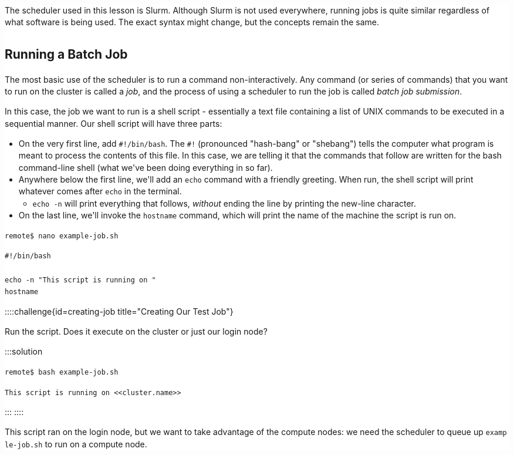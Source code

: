 The scheduler used in this lesson is Slurm. Although
Slurm is not used everywhere, running jobs is quite similar
regardless of what software is being used. The exact syntax might change, but
the concepts remain the same.

## Running a Batch Job

The most basic use of the scheduler is to run a command non-interactively. Any
command (or series of commands) that you want to run on the cluster is called a
_job_, and the process of using a scheduler to run the job is called _batch job
submission_.

In this case, the job we want to run is a shell script - essentially a
text file containing a list of UNIX commands to be executed in a sequential
manner. Our shell script will have three parts:

* On the very first line, add `#!/bin/bash`. The `#!`
  (pronounced "hash-bang" or "shebang") tells the computer what program is
  meant to process the contents of this file. In this case, we are telling it
  that the commands that follow are written for the bash command-line shell (what
  we've been doing everything in so far).
* Anywhere below the first line, we'll add an `echo` command with a friendly
  greeting. When run, the shell script will print whatever comes after `echo`
  in the terminal.
  * `echo -n` will print everything that follows, _without_ ending
    the line by printing the new-line character.
* On the last line, we'll invoke the `hostname` command, which will print the
  name of the machine the script is run on.

```bash
remote$ nano example-job.sh
```
```
#!/bin/bash

echo -n "This script is running on "
hostname
```

::::challenge{id=creating-job title="Creating Our Test Job"}

Run the script. Does it execute on the cluster or just our login node?

:::solution

```bash
remote$ bash example-job.sh
```

```
This script is running on <<cluster.name>>
```
:::
::::

This script ran on the login node, but we want to take advantage of
the compute nodes: we need the scheduler to queue up `example-job.sh`
to run on a compute node.
